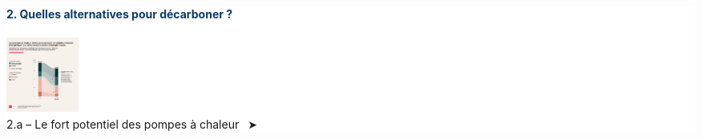 
  
  <h4 style="margin-top: 2rem; color: #0d3b66;">2. Quelles alternatives pour décarboner ?</h4>

  <div class="row mt-2">
    <div class="col-md-2 text-center">
      <a href="#section-2a">
        <img src="/assets/img/Sankey/Itese_Visual_5a.png" alt="PAC 50%" class="img-thumbnail" style="width: 90px; object-fit: cover; object-position: center;">
      </a>
    </div>
    <div class="col-md-10 d-flex align-items-center">
      <a href="#section-2a" style="text-decoration: none;">2.a – Le fort potentiel des pompes à chaleur <span style="margin-left: 0.5rem;">➤</span></a>
    </div>
  </div>
